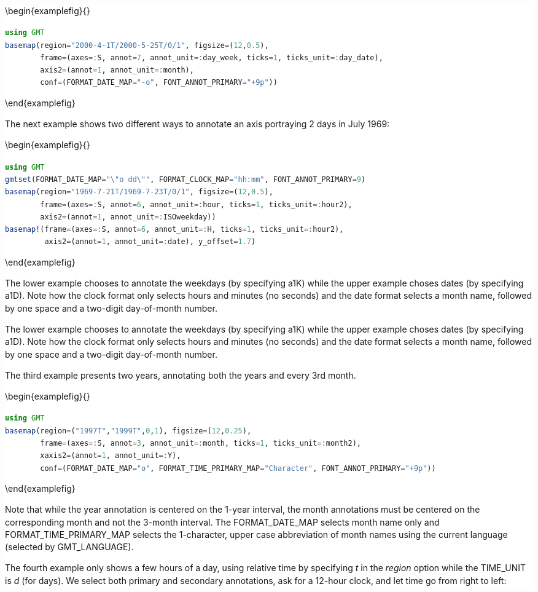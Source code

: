\begin{examplefig}{}
```julia
using GMT
basemap(region="2000-4-1T/2000-5-25T/0/1", figsize=(12,0.5),
        frame=(axes=:S, annot=7, annot_unit=:day_week, ticks=1, ticks_unit=:day_date),
        axis2=(annot=1, annot_unit=:month),
        conf=(FORMAT_DATE_MAP="-o", FONT_ANNOT_PRIMARY="+9p"))
```
\end{examplefig}


The next example shows two different ways to annotate an axis portraying 2 days in July 1969:

\begin{examplefig}{}
```julia
using GMT
gmtset(FORMAT_DATE_MAP="\"o dd\"", FORMAT_CLOCK_MAP="hh:mm", FONT_ANNOT_PRIMARY=9)
basemap(region="1969-7-21T/1969-7-23T/0/1", figsize=(12,0.5),
        frame=(axes=:S, annot=6, annot_unit=:hour, ticks=1, ticks_unit=:hour2),
        axis2=(annot=1, annot_unit=:ISOweekday))
basemap!(frame=(axes=:S, annot=6, annot_unit=:H, ticks=1, ticks_unit=:hour2),
         axis2=(annot=1, annot_unit=:date), y_offset=1.7)
```
\end{examplefig}

The lower example chooses to annotate the weekdays (by specifying a1K) while the upper example
choses dates (by specifying a1D). Note how the clock format only selects hours and minutes
(no seconds) and the date format selects a month name, followed by one space and a two-digit
day-of-month number.


The lower example chooses to annotate the weekdays (by specifying a1K) while the upper example
choses dates (by specifying a1D). Note how the clock format only selects hours and minutes
(no seconds) and the date format selects a month name, followed by one space and a two-digit
day-of-month number.

The third example presents two years, annotating both the years and every 3rd month.

\begin{examplefig}{}
```julia
using GMT
basemap(region=("1997T","1999T",0,1), figsize=(12,0.25),
        frame=(axes=:S, annot=3, annot_unit=:month, ticks=1, ticks_unit=:month2),
        xaxis2=(annot=1, annot_unit=:Y),
        conf=(FORMAT_DATE_MAP="o", FORMAT_TIME_PRIMARY_MAP="Character", FONT_ANNOT_PRIMARY="+9p"))
```
\end{examplefig}

Note that while the year annotation is centered on the 1-year interval, the month annotations must
be centered on the corresponding month and not the 3-month interval. The FORMAT\_DATE\_MAP selects
month name only and FORMAT\_TIME\_PRIMARY\_MAP selects the 1-character, upper case abbreviation of
month names using the current language (selected by GMT\_LANGUAGE).


The fourth example only shows a few hours of a day, using relative time by specifying *t* in the
*region* option while the TIME_UNIT is *d* (for days). We select both primary and secondary annotations,
ask for a 12-hour clock, and let time go from right to left:
